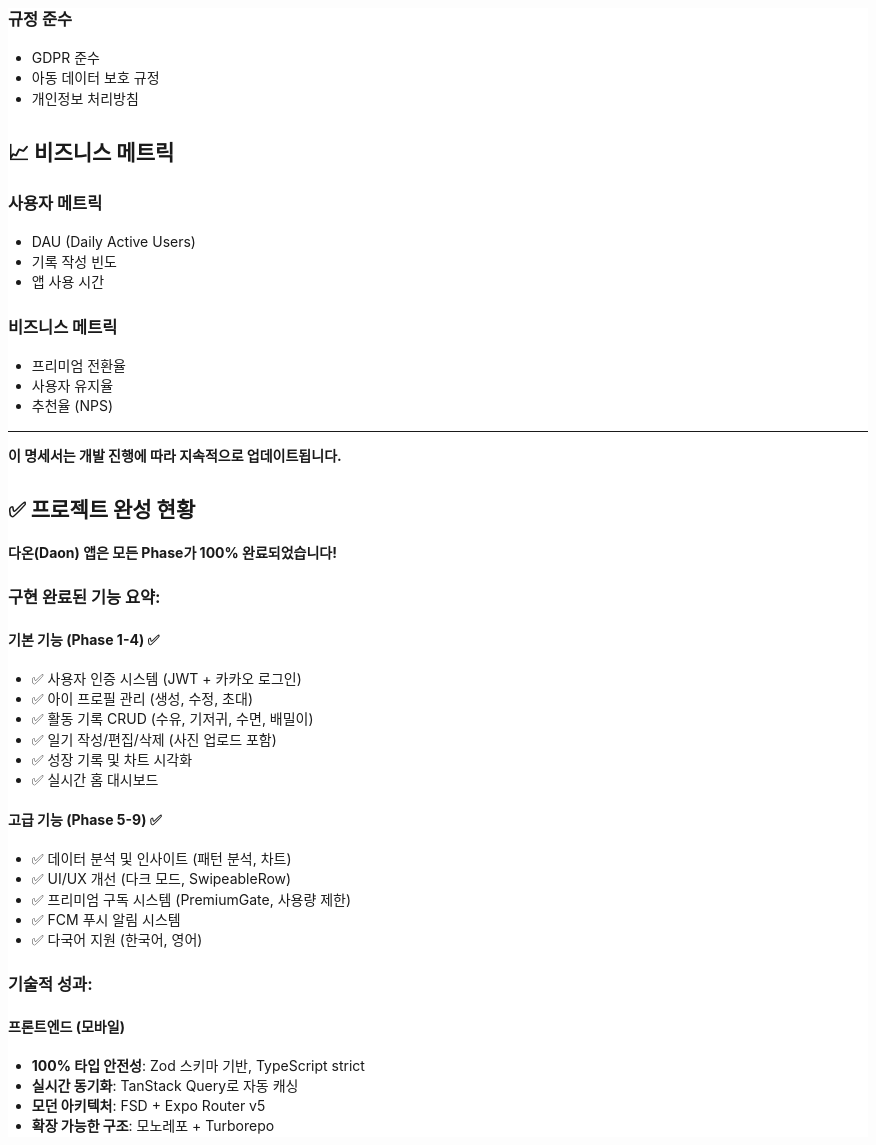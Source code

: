 ### 규정 준수

- GDPR 준수
- 아동 데이터 보호 규정
- 개인정보 처리방침

## 📈 비즈니스 메트릭

### 사용자 메트릭

- DAU (Daily Active Users)
- 기록 작성 빈도
- 앱 사용 시간

### 비즈니스 메트릭

- 프리미엄 전환율
- 사용자 유지율
- 추천율 (NPS)

---

**이 명세서는 개발 진행에 따라 지속적으로 업데이트됩니다.**

## ✅ 프로젝트 완성 현황

**다온(Daon) 앱은 모든 Phase가 100% 완료되었습니다!**

### 구현 완료된 기능 요약:

#### 기본 기능 (Phase 1-4) ✅
- ✅ 사용자 인증 시스템 (JWT + 카카오 로그인)
- ✅ 아이 프로필 관리 (생성, 수정, 초대)
- ✅ 활동 기록 CRUD (수유, 기저귀, 수면, 배밀이)
- ✅ 일기 작성/편집/삭제 (사진 업로드 포함)
- ✅ 성장 기록 및 차트 시각화
- ✅ 실시간 홈 대시보드

#### 고급 기능 (Phase 5-9) ✅
- ✅ 데이터 분석 및 인사이트 (패턴 분석, 차트)
- ✅ UI/UX 개선 (다크 모드, SwipeableRow)
- ✅ 프리미엄 구독 시스템 (PremiumGate, 사용량 제한)
- ✅ FCM 푸시 알림 시스템
- ✅ 다국어 지원 (한국어, 영어)

### 기술적 성과:

#### 프론트엔드 (모바일)
- **100% 타입 안전성**: Zod 스키마 기반, TypeScript strict
- **실시간 동기화**: TanStack Query로 자동 캐싱
- **모던 아키텍처**: FSD + Expo Router v5
- **확장 가능한 구조**: 모노레포 + Turborepo
